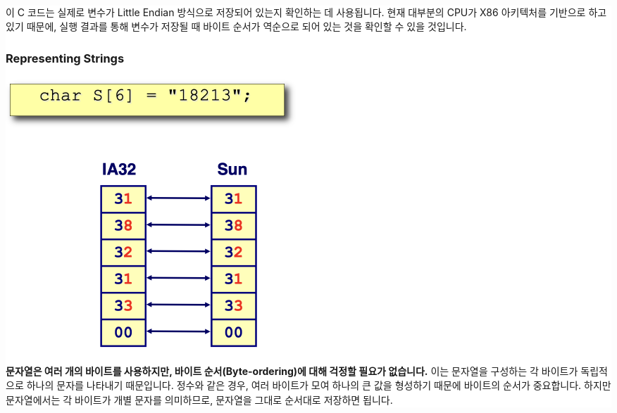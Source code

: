 이 C 코드는 실제로 변수가 Little Endian 방식으로 저장되어 있는지 확인하는 데 사용됩니다. 현재 대부분의 CPU가 X86 아키텍처를 기반으로 하고 있기 때문에, 실행 결과를 통해 변수가 저장될 때 바이트 순서가 역순으로 되어 있는 것을 확인할 수 있을 것입니다.



### Representing Strings

<img src="/images/2024-04-13-Computer_System_01/image-20240413223509098.png" alt="image-20240413223509098" style="zoom:50%;" />

**문자열은 여러 개의 바이트를 사용하지만, 바이트 순서(Byte-ordering)에 대해 걱정할 필요가 없습니다.** 이는 문자열을 구성하는 각 바이트가 독립적으로 하나의 문자를 나타내기 때문입니다. 정수와 같은 경우, 여러 바이트가 모여 하나의 큰 값을 형성하기 때문에 바이트의 순서가 중요합니다. 하지만 문자열에서는 각 바이트가 개별 문자를 의미하므로, 문자열을 그대로 순서대로 저장하면 됩니다. 


